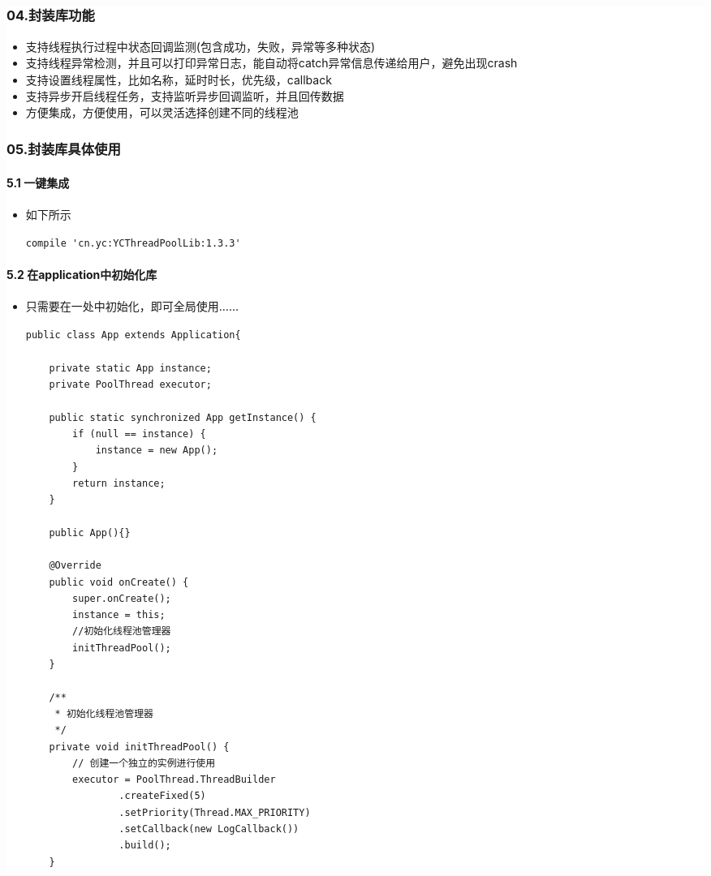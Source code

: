 

### 04.封装库功能
- 支持线程执行过程中状态回调监测(包含成功，失败，异常等多种状态)
- 支持线程异常检测，并且可以打印异常日志，能自动将catch异常信息传递给用户，避免出现crash
- 支持设置线程属性，比如名称，延时时长，优先级，callback
- 支持异步开启线程任务，支持监听异步回调监听，并且回传数据
- 方便集成，方便使用，可以灵活选择创建不同的线程池



### 05.封装库具体使用
#### 5.1 一键集成
- 如下所示
    ```
    compile 'cn.yc:YCThreadPoolLib:1.3.3'
    ```

#### 5.2 在application中初始化库
- 只需要在一处中初始化，即可全局使用……
    ```
    public class App extends Application{

        private static App instance;
        private PoolThread executor;

        public static synchronized App getInstance() {
            if (null == instance) {
                instance = new App();
            }
            return instance;
        }

        public App(){}

        @Override
        public void onCreate() {
            super.onCreate();
            instance = this;
            //初始化线程池管理器
            initThreadPool();
        }

        /**
         * 初始化线程池管理器
         */
        private void initThreadPool() {
            // 创建一个独立的实例进行使用
            executor = PoolThread.ThreadBuilder
                    .createFixed(5)
                    .setPriority(Thread.MAX_PRIORITY)
                    .setCallback(new LogCallback())
                    .build();
        }
